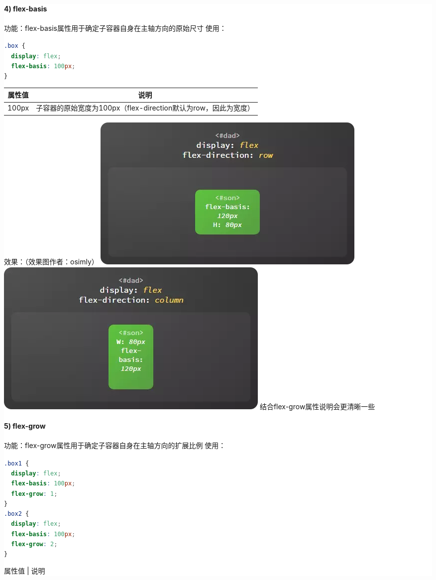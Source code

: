 
#### 4) flex-basis
功能：flex-basis属性用于确定子容器自身在主轴方向的原始尺寸
使用：
``` css
.box {
  display: flex;
  flex-basis: 100px;
}
```
属性值 | 说明
--- | ---
100px | 子容器的原始宽度为100px（flex-direction默认为row，因此为宽度）

效果：（效果图作者：osimly）
![](/assets/css-flex-71.png)
![](/assets/css-flex-72.png)
结合flex-grow属性说明会更清晰一些

#### 5) flex-grow
功能：flex-grow属性用于确定子容器自身在主轴方向的扩展比例
使用：
``` css
.box1 {
  display: flex;
  flex-basis: 100px;
  flex-grow: 1;
}
.box2 {
  display: flex;
  flex-basis: 100px;
  flex-grow: 2;
}
```
属性值 | 说明